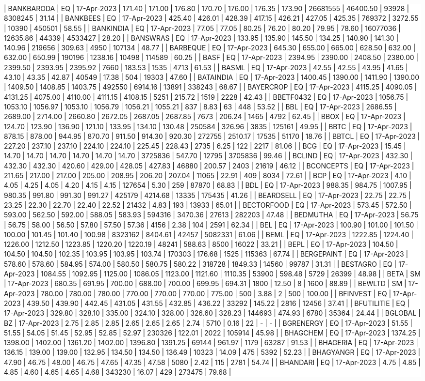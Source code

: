 | BANKBARODA | EQ | 17-Apr-2023 | 171.40 | 171.00 | 176.80 | 170.70 | 176.00 | 176.35 | 173.90 | 26681555 | 46400.50 | 93928 | 8308245 | 31.14 |
| BANKBEES | EQ | 17-Apr-2023 | 425.40 | 426.01 | 428.39 | 417.15 | 426.21 | 427.05 | 425.35 | 769372 | 3272.55 | 10390 | 450501 | 58.55 |
| BANKINDIA | EQ | 17-Apr-2023 | 77.05 | 77.05 | 80.25 | 76.20 | 80.20 | 79.95 | 78.60 | 16077036 | 12635.86 | 44339 | 4533427 | 28.20 |
| BANSWRAS | EQ | 17-Apr-2023 | 133.95 | 135.90 | 145.50 | 134.25 | 140.90 | 141.30 | 140.96 | 219656 | 309.63 | 4950 | 107134 | 48.77 |
| BARBEQUE | EQ | 17-Apr-2023 | 645.30 | 655.00 | 665.00 | 628.50 | 632.00 | 632.00 | 650.99 | 190196 | 1238.16 | 10498 | 114589 | 60.25 |
| BASF | EQ | 17-Apr-2023 | 2394.95 | 2390.00 | 2408.50 | 2380.00 | 2399.50 | 2393.95 | 2395.92 | 7660 | 183.53 | 1535 | 4713 | 61.53 |
| BASML | EQ | 17-Apr-2023 | 42.55 | 42.55 | 43.95 | 41.65 | 43.10 | 43.35 | 42.87 | 40549 | 17.38 | 504 | 19303 | 47.60 |
| BATAINDIA | EQ | 17-Apr-2023 | 1400.45 | 1390.00 | 1411.90 | 1390.00 | 1409.50 | 1408.85 | 1403.75 | 492550 | 6914.16 | 13891 | 338243 | 68.67 |
| BAYERCROP | EQ | 17-Apr-2023 | 4115.25 | 4090.05 | 4131.25 | 4075.00 | 4110.00 | 4111.15 | 4108.15 | 5251 | 215.72 | 1519 | 2228 | 42.43 |
| BBETF0432 | EQ | 17-Apr-2023 | 1056.75 | 1053.10 | 1056.97 | 1053.10 | 1056.79 | 1056.21 | 1055.21 | 837 | 8.83 | 63 | 448 | 53.52 |
| BBL | EQ | 17-Apr-2023 | 2686.55 | 2689.00 | 2714.00 | 2660.80 | 2672.05 | 2687.05 | 2687.85 | 7673 | 206.24 | 1465 | 4792 | 62.45 |
| BBOX | EQ | 17-Apr-2023 | 124.70 | 123.90 | 136.90 | 121.10 | 133.95 | 134.10 | 130.48 | 250584 | 326.96 | 3835 | 125161 | 49.95 |
| BBTC | EQ | 17-Apr-2023 | 878.15 | 878.00 | 944.95 | 870.70 | 911.50 | 914.30 | 920.30 | 272755 | 2510.17 | 17535 | 51170 | 18.76 |
| BBTCL | EQ | 17-Apr-2023 | 227.20 | 237.10 | 237.10 | 224.10 | 224.10 | 225.45 | 228.43 | 2735 | 6.25 | 122 | 2217 | 81.06 |
| BCG | EQ | 17-Apr-2023 | 15.45 | 14.70 | 14.70 | 14.70 | 14.70 | 14.70 | 14.70 | 3725836 | 547.70 | 12795 | 3705836 | 99.46 |
| BCLIND | EQ | 17-Apr-2023 | 432.30 | 432.30 | 432.30 | 420.60 | 429.00 | 428.05 | 427.83 | 46880 | 200.57 | 2403 | 21619 | 46.12 |
| BCONCEPTS | EQ | 17-Apr-2023 | 211.65 | 217.00 | 217.00 | 205.00 | 208.95 | 206.20 | 207.04 | 11065 | 22.91 | 409 | 8034 | 72.61 |
| BCP | EQ | 17-Apr-2023 | 4.10 | 4.05 | 4.25 | 4.05 | 4.20 | 4.15 | 4.15 | 127654 | 5.30 | 259 | 87870 | 68.83 |
| BDL | EQ | 17-Apr-2023 | 988.35 | 984.75 | 1007.95 | 980.35 | 991.80 | 991.30 | 991.27 | 425179 | 4214.68 | 13335 | 175435 | 41.26 |
| BEARDSELL | EQ | 17-Apr-2023 | 22.75 | 22.75 | 23.25 | 22.30 | 22.70 | 22.40 | 22.52 | 21432 | 4.83 | 193 | 13933 | 65.01 |
| BECTORFOOD | EQ | 17-Apr-2023 | 573.45 | 572.50 | 593.00 | 562.50 | 592.00 | 588.05 | 583.93 | 594316 | 3470.36 | 27613 | 282203 | 47.48 |
| BEDMUTHA | EQ | 17-Apr-2023 | 56.75 | 56.75 | 58.00 | 56.50 | 57.80 | 57.50 | 57.36 | 4156 | 2.38 | 104 | 2591 | 62.34 |
| BEL | EQ | 17-Apr-2023 | 100.90 | 101.00 | 101.50 | 100.00 | 101.45 | 101.40 | 100.98 | 8323162 | 8404.61 | 42457 | 5082331 | 61.06 |
| BEML | EQ | 17-Apr-2023 | 1222.85 | 1224.40 | 1226.00 | 1212.50 | 1223.85 | 1220.20 | 1220.19 | 48241 | 588.63 | 8500 | 16022 | 33.21 |
| BEPL | EQ | 17-Apr-2023 | 104.50 | 104.50 | 104.50 | 102.35 | 103.95 | 103.95 | 103.74 | 170303 | 176.68 | 1525 | 115363 | 67.74 |
| BERGEPAINT | EQ | 17-Apr-2023 | 578.60 | 578.60 | 584.95 | 574.00 | 580.50 | 580.75 | 580.22 | 318728 | 1849.33 | 14560 | 99787 | 31.31 |
| BESTAGRO | EQ | 17-Apr-2023 | 1084.55 | 1092.95 | 1125.00 | 1086.05 | 1123.00 | 1121.60 | 1110.35 | 53900 | 598.48 | 5729 | 26399 | 48.98 |
| BETA | SM | 17-Apr-2023 | 680.35 | 691.95 | 700.00 | 688.00 | 700.00 | 699.95 | 694.31 | 1800 | 12.50 | 8 | 1600 | 88.89 |
| BEWLTD | SM | 17-Apr-2023 | 780.00 | 780.00 | 780.00 | 770.00 | 770.00 | 770.00 | 775.00 | 500 | 3.88 | 2 | 500 | 100.00 |
| BFINVEST | EQ | 17-Apr-2023 | 439.50 | 439.90 | 442.45 | 431.05 | 431.55 | 432.85 | 436.22 | 33292 | 145.22 | 2816 | 12456 | 37.41 |
| BFUTILITIE | EQ | 17-Apr-2023 | 329.80 | 328.10 | 335.00 | 324.10 | 328.00 | 326.60 | 328.23 | 144693 | 474.93 | 6780 | 35364 | 24.44 |
| BGLOBAL | BZ | 17-Apr-2023 | 2.75 | 2.85 | 2.85 | 2.65 | 2.65 | 2.65 | 2.74 | 5710 | 0.16 | 22 | - | - |
| BGRENERGY | EQ | 17-Apr-2023 | 51.55 | 51.55 | 54.05 | 51.45 | 52.95 | 52.85 | 52.97 | 230326 | 122.01 | 2022 | 105914 | 45.98 |
| BHAGCHEM | EQ | 17-Apr-2023 | 1374.25 | 1398.00 | 1402.00 | 1361.20 | 1402.00 | 1396.80 | 1391.25 | 69144 | 961.97 | 1179 | 63287 | 91.53 |
| BHAGERIA | EQ | 17-Apr-2023 | 136.15 | 139.00 | 139.00 | 132.95 | 134.50 | 134.50 | 136.49 | 10323 | 14.09 | 475 | 5392 | 52.23 |
| BHAGYANGR | EQ | 17-Apr-2023 | 47.90 | 46.75 | 48.00 | 46.75 | 47.65 | 47.35 | 47.58 | 5080 | 2.42 | 115 | 2781 | 54.74 |
| BHANDARI | EQ | 17-Apr-2023 | 4.75 | 4.85 | 4.85 | 4.60 | 4.65 | 4.65 | 4.68 | 343230 | 16.07 | 429 | 273475 | 79.68 |